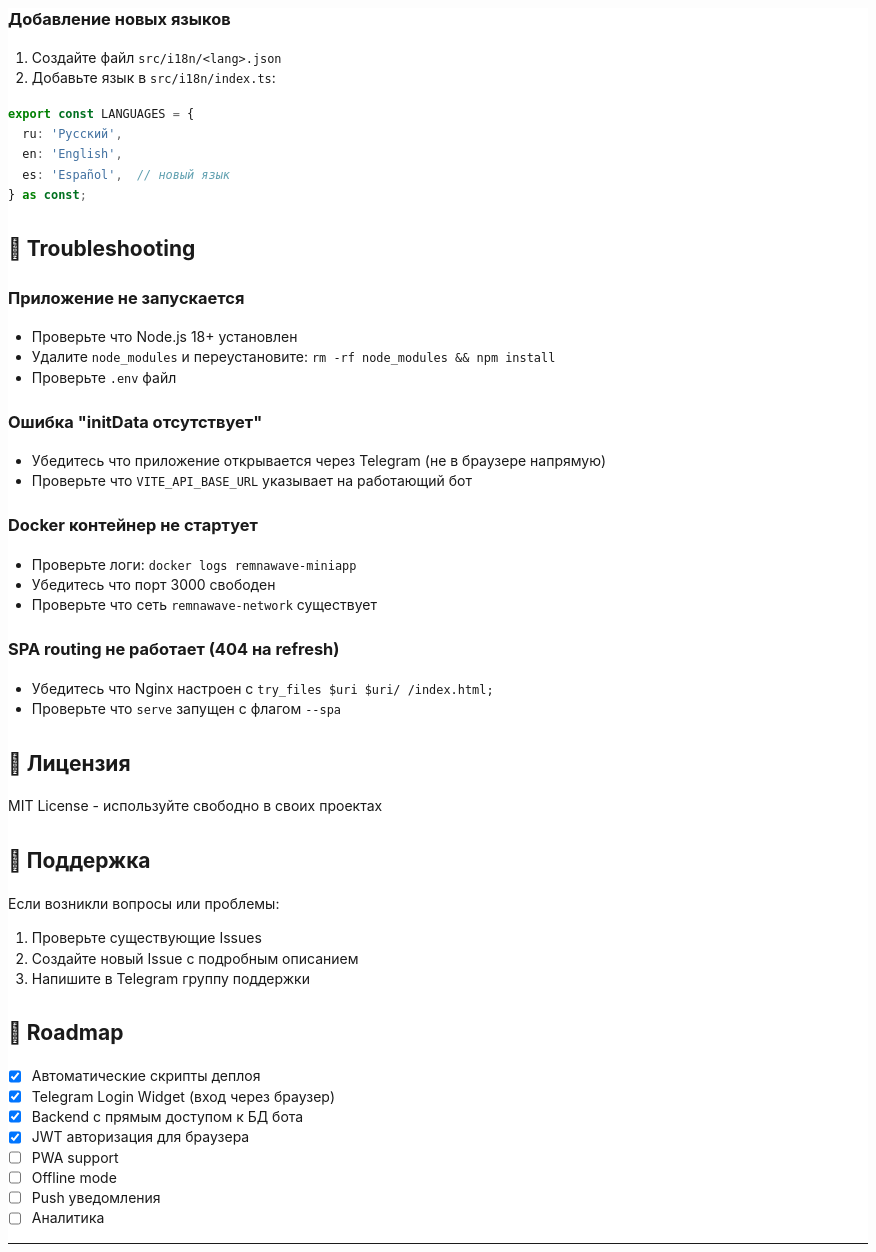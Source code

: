 ### Добавление новых языков

1. Создайте файл `src/i18n/<lang>.json`
2. Добавьте язык в `src/i18n/index.ts`:
```typescript
export const LANGUAGES = {
  ru: 'Русский',
  en: 'English',
  es: 'Español',  // новый язык
} as const;
```

## 🐛 Troubleshooting

### Приложение не запускается
- Проверьте что Node.js 18+ установлен
- Удалите `node_modules` и переустановите: `rm -rf node_modules && npm install`
- Проверьте `.env` файл

### Ошибка "initData отсутствует"
- Убедитесь что приложение открывается через Telegram (не в браузере напрямую)
- Проверьте что `VITE_API_BASE_URL` указывает на работающий бот

### Docker контейнер не стартует
- Проверьте логи: `docker logs remnawave-miniapp`
- Убедитесь что порт 3000 свободен
- Проверьте что сеть `remnawave-network` существует

### SPA routing не работает (404 на refresh)
- Убедитесь что Nginx настроен с `try_files $uri $uri/ /index.html;`
- Проверьте что `serve` запущен с флагом `--spa`

## 📝 Лицензия

MIT License - используйте свободно в своих проектах

## 🤝 Поддержка

Если возникли вопросы или проблемы:
1. Проверьте существующие Issues
2. Создайте новый Issue с подробным описанием
3. Напишите в Telegram группу поддержки

## 🚀 Roadmap

- [x] Автоматические скрипты деплоя
- [x] Telegram Login Widget (вход через браузер)
- [x] Backend с прямым доступом к БД бота
- [x] JWT авторизация для браузера
- [ ] PWA support
- [ ] Offline mode
- [ ] Push уведомления
- [ ] Аналитика

---